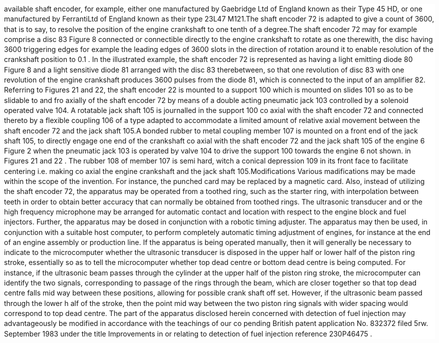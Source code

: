 available shaft encoder, for example, either one manufactured by Gaebridge Ltd of England known as their Type 45 HD, or one manufactured by FerrantiLtd of England known as their type 23L47 M121.The shaft encoder 72 is adapted to give a count of 3600, that is to say, to resolve the position of the engine crankshaft to one tenth of a degree.The shaft encoder 72 may for example comprise a disc 83 Figure 8 connected or connectible directly to the engine crankshaft to rotate as one therewith, the disc having 3600 triggering edges for example the leading edges of 3600 slots in the direction of rotation around it to enable resolution of the crankshaft position to 0.1 . In the illustrated example, the shaft encoder 72 is represented as having a light emitting diode 80 Figure 8 and a light sensitive diode 81 arranged with the disc 83 therebetween, so that one revolution of disc 83 with one revolution of the engine crankshaft produces 3600 pulses from the diode 81, which is connected to the input of an amplifier 82. Referring to Figures 21 and 22, the shaft encoder 22 is mounted to a support 100 which is mounted on slides 101 so as to be slidable to and fro axially of the shaft encoder 72 by means of a double acting pneumatic jack 103 controlled by a solenoid operated valve 104. A rotatable jack shaft 105 is journalled in the support 100 co axial with the shaft encoder 72 and connected thereto by a flexible coupling 106 of a type adapted to accommodate a limited amount of relative axial movement between the shaft encoder 72 and the jack shaft 105.A bonded rubber to metal coupling member 107 is mounted on a front end of the jack shaft 105, to directly engage one end of the crankshaft co axial with the shaft encoder 72 and the jack shaft 105 of the engine 6 Figure 2 when the pneumatic jack 103 is operated by valve 104 to drive the support 100 towards the engine 6 not shown. in Figures 21 and 22 . The rubber 108 of member 107 is semi hard, witch a conical depression 109 in its front face to facilitate centering i.e. making co axial the engine crankshaft and the jack shaft 105.Modifications Various madifications may be made within the scope of the invention. For instance, the punched card may be replaced by a magnetic card. Also, instead of utilizing the shaft encoder 72, the apparatus may be operated from a toothed ring, such as the starter ring, with interpolation between teeth in order to obtain better accuracy that can normally be obtained from toothed rings. The ultrasonic transducer and or the high frequency microphone may be arranged for automatic contact and location with respect to the engine block and fuel injectors. Further, the apparatus may be dosed in conjunction with a robotic timing adjuster. The apparatus may then be used, in conjunction with a suitable host computer, to perform completely automatic timing adjustment of engines, for instance at the end of an engine assembly or production line. If the apparatus is being operated manually, then it will generally be necessary to indicate to the microcomputer whether the ultrasonic transducer is disposed in the upper half or lower half of the piston ring stroke, essentially so as to tell the microcomputer whether top dead centre or bottom dead centre is being computed. For instance, if the ultrasonic beam passes through the cylinder at the upper half of the piston ring stroke, the microcomputer can identify the two signals, corresponding to passage of the rings through the beam, which are closer together so that top dead centre falls mid way between these positions, allowing for possible crank shaft off set. However, if the ultrasonic beam passed through the lower h alf of the stroke, then the point mid way between the two piston ring signals with wider spacing would correspond to top dead centre. The part of the apparatus disclosed herein concerned with detection of fuel injection may advantageously be modified in accordance with the teachings of our co pending British patent application No. 832372 filed 5rw. September 1983 under the title Improvements in or relating to detection of fuel injection reference 230P46475 .